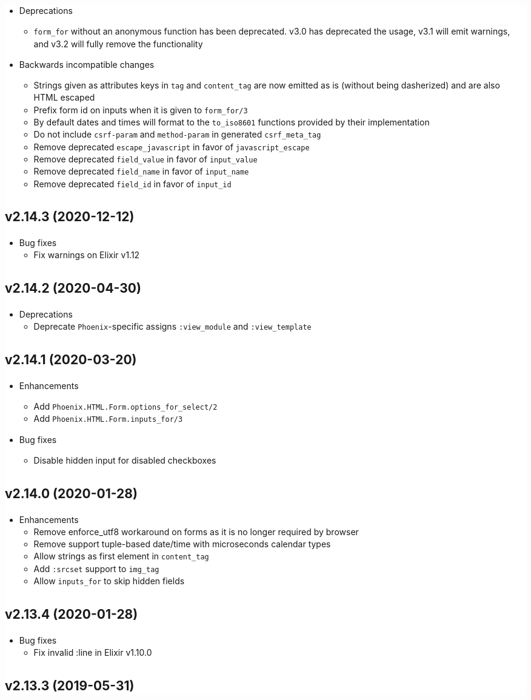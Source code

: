 * Deprecations
  * `form_for` without an anonymous function has been deprecated. v3.0 has deprecated the usage, v3.1 will emit warnings, and v3.2 will fully remove the functionality

* Backwards incompatible changes
  * Strings given as attributes keys in `tag` and `content_tag` are now emitted as is (without being dasherized) and are also HTML escaped
  * Prefix form id on inputs when it is given to `form_for/3`
  * By default dates and times will format to the `to_iso8601` functions provided by their implementation
  * Do not include `csrf-param` and `method-param` in generated `csrf_meta_tag`
  * Remove deprecated `escape_javascript` in favor of `javascript_escape`
  * Remove deprecated `field_value` in favor of `input_value`
  * Remove deprecated `field_name` in favor of `input_name`
  * Remove deprecated `field_id` in favor of `input_id`

## v2.14.3 (2020-12-12)

* Bug fixes
  * Fix warnings on Elixir v1.12

## v2.14.2 (2020-04-30)

* Deprecations
  * Deprecate `Phoenix`-specific assigns `:view_module` and `:view_template`

## v2.14.1 (2020-03-20)

* Enhancements
  * Add `Phoenix.HTML.Form.options_for_select/2`
  * Add `Phoenix.HTML.Form.inputs_for/3`

* Bug fixes
  * Disable hidden input for disabled checkboxes

## v2.14.0 (2020-01-28)

* Enhancements
  * Remove enforce_utf8 workaround on forms as it is no longer required by browser
  * Remove support tuple-based date/time with microseconds calendar types
  * Allow strings as first element in `content_tag`
  * Add `:srcset` support to `img_tag`
  * Allow `inputs_for` to skip hidden fields

## v2.13.4 (2020-01-28)

* Bug fixes
  * Fix invalid :line in Elixir v1.10.0

## v2.13.3 (2019-05-31)

